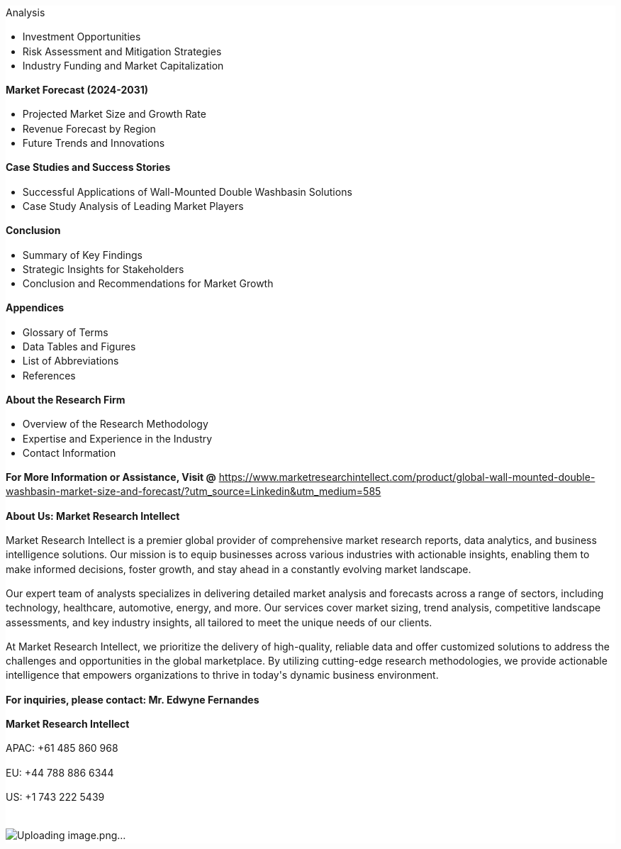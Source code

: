 Analysis</strong></p><ul><li>Investment Opportunities</li><li>Risk Assessment and Mitigation Strategies</li><li>Industry Funding and Market Capitalization</li></ul><p><strong>Market Forecast (2024-2031)</strong></p><ul><li>Projected Market Size and Growth Rate</li><li>Revenue Forecast by Region</li><li>Future Trends and Innovations</li></ul><p><strong>Case Studies and Success Stories</strong></p><ul><li>Successful Applications of Wall-Mounted Double Washbasin Solutions</li><li>Case Study Analysis of Leading Market Players</li></ul><p><strong>Conclusion</strong></p><ul><li>Summary of Key Findings</li><li>Strategic Insights for Stakeholders</li><li>Conclusion and Recommendations for Market Growth</li></ul><p><strong>Appendices</strong></p><ul><li>Glossary of Terms</li><li>Data Tables and Figures</li><li>List of Abbreviations</li><li>References</li></ul><p><strong>About the Research Firm</strong></p><ul><li>Overview of the Research Methodology</li><li>Expertise and Experience in the Industry</li><li>Contact Information</li></ul></div><div class="article-main__content" data-test-id="publishing-text-block"><p><span class="font-[700]"><strong>For More Information or Assistance, Visit @</strong>&nbsp;<a href="https://www.marketresearchintellect.com/product/global-wall-mounted-double-washbasin-market-size-and-forecast/?utm_source=Linkedin&utm_medium=585">https://www.marketresearchintellect.com/product/global-wall-mounted-double-washbasin-market-size-and-forecast/?utm_source=Linkedin&utm_medium=585</a></span></p><p><strong>About Us: Market Research Intellect</strong></p><p>Market Research Intellect is a premier global provider of comprehensive market research reports, data analytics, and business intelligence solutions. Our mission is to equip businesses across various industries with actionable insights, enabling them to make informed decisions, foster growth, and stay ahead in a constantly evolving market landscape.</p><p>Our expert team of analysts specializes in delivering detailed market analysis and forecasts across a range of sectors, including technology, healthcare, automotive, energy, and more. Our services cover market sizing, trend analysis, competitive landscape assessments, and key industry insights, all tailored to meet the unique needs of our clients.</p><p>At Market Research Intellect, we prioritize the delivery of high-quality, reliable data and offer customized solutions to address the challenges and opportunities in the global marketplace. By utilizing cutting-edge research methodologies, we provide actionable intelligence that empowers organizations to thrive in today's dynamic business environment.</p><p><strong>For inquiries, please contact: Mr. Edwyne Fernandes</strong></p><p><strong>Market Research Intellect</strong></p><p>APAC: +61 485 860 968</p><p>EU: +44 788 886 6344</p><p>US: +1 743 222 5439</p></div><div class="article-main__content" data-test-id="publishing-text-block">&nbsp;</div>
![Uploading image.png…]()
